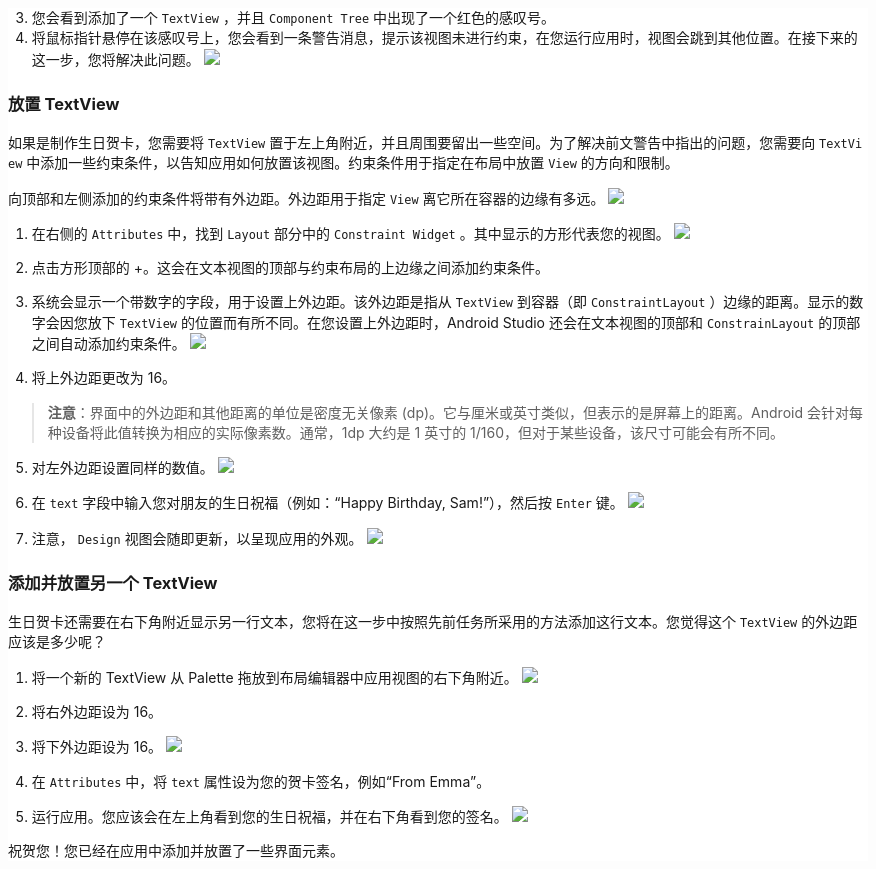 3. 您会看到添加了一个 `TextView` ，并且 `Component Tree` 中出现了一个红色的感叹号。
4. 将鼠标指针悬停在该感叹号上，您会看到一条警告消息，提示该视图未进行约束，在您运行应用时，视图会跳到其他位置。在接下来的这一步，您将解决此问题。
![](https://developer.android.google.cn/codelabs/basic-android-kotlin-training-birthday-card-app/img/dec0dca3f753bc8c.png)


### 放置 TextView

如果是制作生日贺卡，您需要将 `TextView` 置于左上角附近，并且周围要留出一些空间。为了解决前文警告中指出的问题，您需要向 `TextView` 中添加一些约束条件，以告知应用如何放置该视图。约束条件用于指定在布局中放置 `View` 的方向和限制。

向顶部和左侧添加的约束条件将带有外边距。外边距用于指定 `View` 离它所在容器的边缘有多远。
![](https://developer.android.google.cn/codelabs/basic-android-kotlin-training-birthday-card-app/img/ae54b1ca99784e08.png)

1. 在右侧的 `Attributes` 中，找到 `Layout` 部分中的 `Constraint Widget` 。其中显示的方形代表您的视图。
![](https://developer.android.google.cn/codelabs/basic-android-kotlin-training-birthday-card-app/img/ad04973e9a49e7db.png)

2. 点击方形顶部的 +。这会在文本视图的顶部与约束布局的上边缘之间添加约束条件。

3. 系统会显示一个带数字的字段，用于设置上外边距。该外边距是指从 `TextView` 到容器（即 `ConstraintLayout` ）边缘的距离。显示的数字会因您放下 `TextView` 的位置而有所不同。在您设置上外边距时，Android Studio 还会在文本视图的顶部和 `ConstrainLayout` 的顶部之间自动添加约束条件。
![](https://developer.android.google.cn/codelabs/basic-android-kotlin-training-birthday-card-app/img/eb0dc185dcac8a52.png)

4. 将上外边距更改为 16。

> **注意**：界面中的外边距和其他距离的单位是密度无关像素 (dp)。它与厘米或英寸类似，但表示的是屏幕上的距离。Android 会针对每种设备将此值转换为相应的实际像素数。通常，1dp 大约是 1 英寸的 1/160，但对于某些设备，该尺寸可能会有所不同。

5. 对左外边距设置同样的数值。
![](https://developer.android.google.cn/codelabs/basic-android-kotlin-training-birthday-card-app/img/a323a885bc39853d.png)

6. 在 `text` 字段中输入您对朋友的生日祝福（例如：“Happy Birthday, Sam!”），然后按 `Enter` 键。
![](https://developer.android.google.cn/codelabs/basic-android-kotlin-training-birthday-card-app/img/df20bb9a9fecaaeb.png)

7. 注意， `Design` 视图会随即更新，以呈现应用的外观。
![](https://developer.android.google.cn/codelabs/basic-android-kotlin-training-birthday-card-app/img/da933f736e60ee9b.png)

### 添加并放置另一个 TextView

生日贺卡还需要在右下角附近显示另一行文本，您将在这一步中按照先前任务所采用的方法添加这行文本。您觉得这个 `TextView` 的外边距应该是多少呢？

1. 将一个新的 TextView 从 Palette 拖放到布局编辑器中应用视图的右下角附近。
![](https://developer.android.google.cn/codelabs/basic-android-kotlin-training-birthday-card-app/img/80225484f67a3fc4.png)

2. 将右外边距设为 16。
3. 将下外边距设为 16。
![](https://developer.android.google.cn/codelabs/basic-android-kotlin-training-birthday-card-app/img/279401c5156ba23f.png)

4. 在 `Attributes` 中，将 `text` 属性设为您的贺卡签名，例如“From Emma”。
5. 运行应用。您应该会在左上角看到您的生日祝福，并在右下角看到您的签名。
![](https://developer.android.google.cn/codelabs/basic-android-kotlin-training-birthday-card-app/img/f547c1b45045984a.png)

祝贺您！您已经在应用中添加并放置了一些界面元素。
